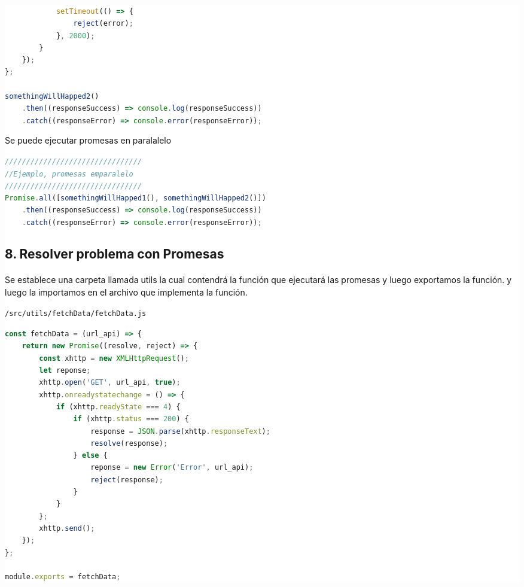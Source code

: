 ```javascript
			setTimeout(() => {
				reject(error);
			}, 2000);
		}
	});
};

somethingWillHapped2()
	.then((responseSuccess) => console.log(responseSuccess))
	.catch((responseError) => console.error(responseError));
```

Se puede ejecutar promesas en paralalelo

```javascript
////////////////////////////////
//Ejemplo, promesas emparalelo
////////////////////////////////
Promise.all([somethingWillHapped1(), somethingWillHapped2()])
	.then((responseSuccess) => console.log(responseSuccess))
	.catch((responseError) => console.error(responseError));
```

## 8. Resolver problema con Promesas

Se establece una carpeta llamada utils la cual contendrá la función que ejecutará las promesas y luego exportamos la función. y luego la importamos en el archivo que implementa la función.

`/src/utils/fetchData/fetchData.js`

```javascript
const fetchData = (url_api) => {
	return new Promise((resolve, reject) => {
		const xhttp = new XMLHttpRequest();
		let reponse;
		xhttp.open('GET', url_api, true);
		xhttp.onreadystatechange = () => {
			if (xhttp.readyState === 4) {
				if (xhttp.status === 200) {
					response = JSON.parse(xhttp.responseText);
					resolve(response);
				} else {
					reponse = new Error('Error', url_api);
					reject(response);
				}
			}
		};
		xhttp.send();
	});
};

module.exports = fetchData;
```
